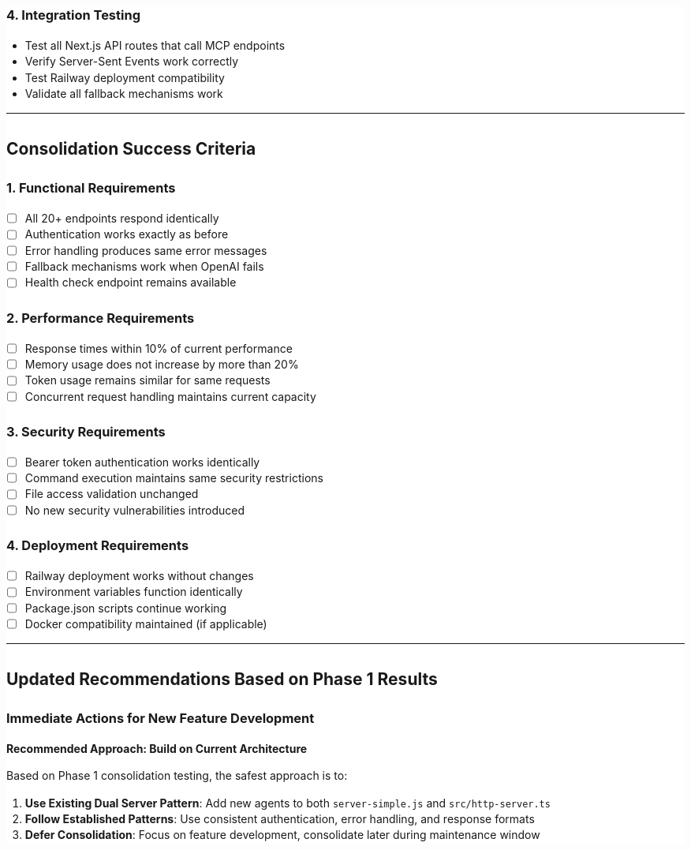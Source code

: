 ### 4. Integration Testing
- Test all Next.js API routes that call MCP endpoints
- Verify Server-Sent Events work correctly
- Test Railway deployment compatibility
- Validate all fallback mechanisms work

---

## Consolidation Success Criteria

### 1. Functional Requirements
- [ ] All 20+ endpoints respond identically
- [ ] Authentication works exactly as before
- [ ] Error handling produces same error messages
- [ ] Fallback mechanisms work when OpenAI fails
- [ ] Health check endpoint remains available

### 2. Performance Requirements
- [ ] Response times within 10% of current performance
- [ ] Memory usage does not increase by more than 20%
- [ ] Token usage remains similar for same requests
- [ ] Concurrent request handling maintains current capacity

### 3. Security Requirements
- [ ] Bearer token authentication works identically
- [ ] Command execution maintains same security restrictions
- [ ] File access validation unchanged
- [ ] No new security vulnerabilities introduced

### 4. Deployment Requirements
- [ ] Railway deployment works without changes
- [ ] Environment variables function identically
- [ ] Package.json scripts continue working
- [ ] Docker compatibility maintained (if applicable)

---

## Updated Recommendations Based on Phase 1 Results

### Immediate Actions for New Feature Development

**Recommended Approach: Build on Current Architecture**

Based on Phase 1 consolidation testing, the safest approach is to:

1. **Use Existing Dual Server Pattern**: Add new agents to both `server-simple.js` and `src/http-server.ts`
2. **Follow Established Patterns**: Use consistent authentication, error handling, and response formats
3. **Defer Consolidation**: Focus on feature development, consolidate later during maintenance window
